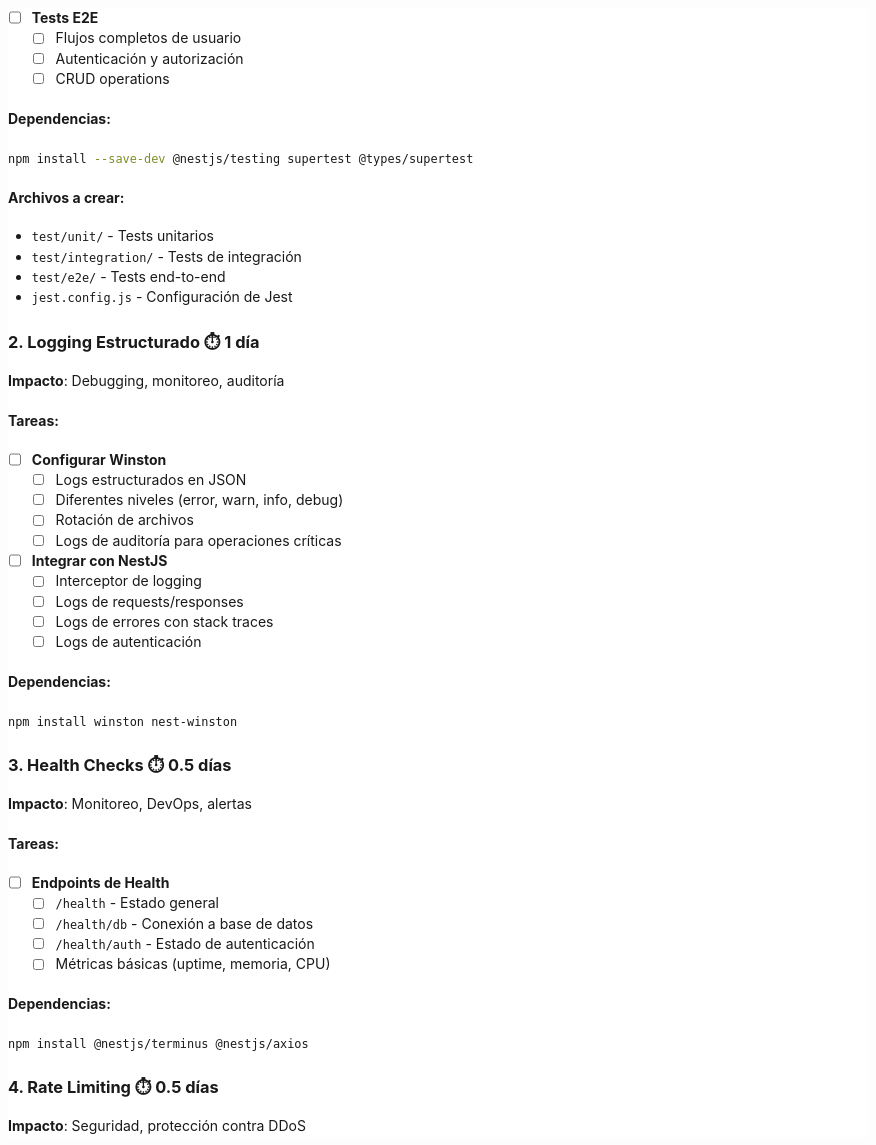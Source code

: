 - [ ] **Tests E2E**
  - [ ] Flujos completos de usuario
  - [ ] Autenticación y autorización
  - [ ] CRUD operations

#### Dependencias:
```bash
npm install --save-dev @nestjs/testing supertest @types/supertest
```

#### Archivos a crear:
- `test/unit/` - Tests unitarios
- `test/integration/` - Tests de integración
- `test/e2e/` - Tests end-to-end
- `jest.config.js` - Configuración de Jest

### **2. Logging Estructurado** ⏱️ 1 día
**Impacto**: Debugging, monitoreo, auditoría

#### Tareas:
- [ ] **Configurar Winston**
  - [ ] Logs estructurados en JSON
  - [ ] Diferentes niveles (error, warn, info, debug)
  - [ ] Rotación de archivos
  - [ ] Logs de auditoría para operaciones críticas

- [ ] **Integrar con NestJS**
  - [ ] Interceptor de logging
  - [ ] Logs de requests/responses
  - [ ] Logs de errores con stack traces
  - [ ] Logs de autenticación

#### Dependencias:
```bash
npm install winston nest-winston
```

### **3. Health Checks** ⏱️ 0.5 días
**Impacto**: Monitoreo, DevOps, alertas

#### Tareas:
- [ ] **Endpoints de Health**
  - [ ] `/health` - Estado general
  - [ ] `/health/db` - Conexión a base de datos
  - [ ] `/health/auth` - Estado de autenticación
  - [ ] Métricas básicas (uptime, memoria, CPU)

#### Dependencias:
```bash
npm install @nestjs/terminus @nestjs/axios
```

### **4. Rate Limiting** ⏱️ 0.5 días
**Impacto**: Seguridad, protección contra DDoS
